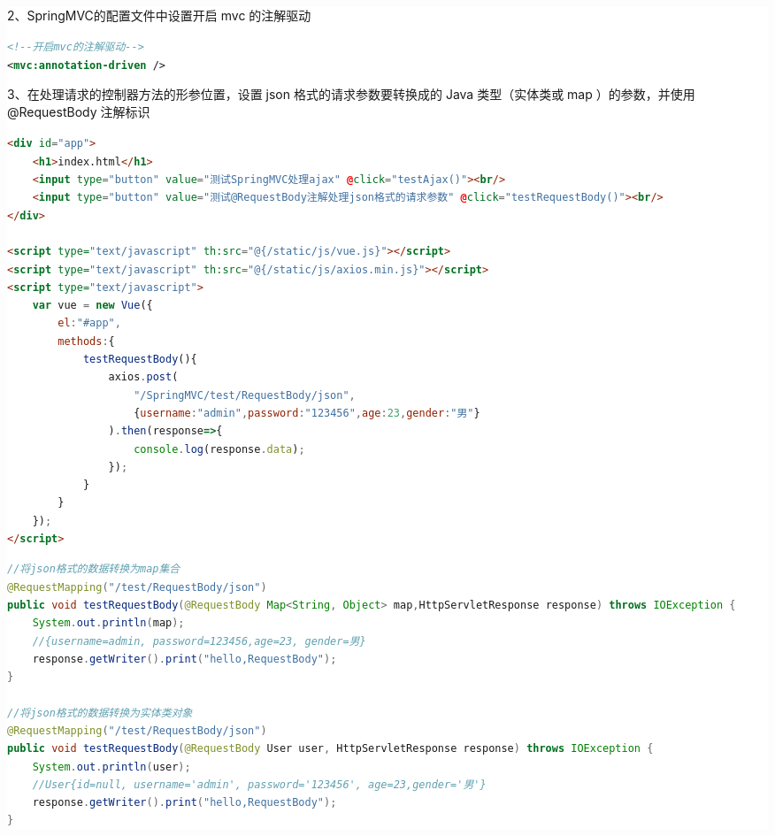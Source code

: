 2、SpringMVC的配置文件中设置开启 mvc 的注解驱动

```xml
<!--开启mvc的注解驱动-->
<mvc:annotation-driven />
```

3、在处理请求的控制器方法的形参位置，设置 json 格式的请求参数要转换成的 Java 类型（实体类或 map ）的参数，并使用 @RequestBody 注解标识

```html
<div id="app">
    <h1>index.html</h1>
    <input type="button" value="测试SpringMVC处理ajax" @click="testAjax()"><br/>
    <input type="button" value="测试@RequestBody注解处理json格式的请求参数" @click="testRequestBody()"><br/>
</div>

<script type="text/javascript" th:src="@{/static/js/vue.js}"></script>
<script type="text/javascript" th:src="@{/static/js/axios.min.js}"></script>
<script type="text/javascript">
    var vue = new Vue({
        el:"#app",
        methods:{
            testRequestBody(){
                axios.post(
                    "/SpringMVC/test/RequestBody/json",
                    {username:"admin",password:"123456",age:23,gender:"男"}
                ).then(response=>{
                    console.log(response.data);
                });
            }
        }
    });
</script>
```

```java
//将json格式的数据转换为map集合
@RequestMapping("/test/RequestBody/json")
public void testRequestBody(@RequestBody Map<String, Object> map,HttpServletResponse response) throws IOException {
    System.out.println(map);
    //{username=admin, password=123456,age=23, gender=男}
    response.getWriter().print("hello,RequestBody");
}

//将json格式的数据转换为实体类对象
@RequestMapping("/test/RequestBody/json")
public void testRequestBody(@RequestBody User user, HttpServletResponse response) throws IOException {
    System.out.println(user);
    //User{id=null, username='admin', password='123456', age=23,gender='男'}
	response.getWriter().print("hello,RequestBody");
}
```
